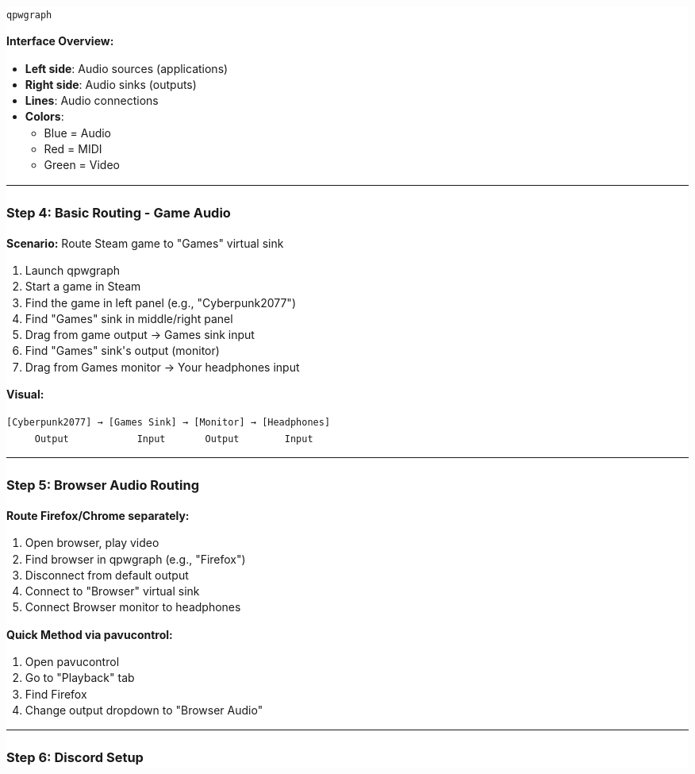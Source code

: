 ```bash
qpwgraph
```

**Interface Overview:**
- **Left side**: Audio sources (applications)
- **Right side**: Audio sinks (outputs)
- **Lines**: Audio connections
- **Colors**: 
  - Blue = Audio
  - Red = MIDI
  - Green = Video

---

### Step 4: Basic Routing - Game Audio

**Scenario:** Route Steam game to "Games" virtual sink

1. Launch qpwgraph
2. Start a game in Steam
3. Find the game in left panel (e.g., "Cyberpunk2077")
4. Find "Games" sink in middle/right panel
5. Drag from game output → Games sink input
6. Find "Games" sink's output (monitor)
7. Drag from Games monitor → Your headphones input

**Visual:**
```
[Cyberpunk2077] → [Games Sink] → [Monitor] → [Headphones]
     Output            Input       Output        Input
```

---

### Step 5: Browser Audio Routing

**Route Firefox/Chrome separately:**

1. Open browser, play video
2. Find browser in qpwgraph (e.g., "Firefox")
3. Disconnect from default output
4. Connect to "Browser" virtual sink
5. Connect Browser monitor to headphones

**Quick Method via pavucontrol:**
1. Open pavucontrol
2. Go to "Playback" tab
3. Find Firefox
4. Change output dropdown to "Browser Audio"

---

### Step 6: Discord Setup
